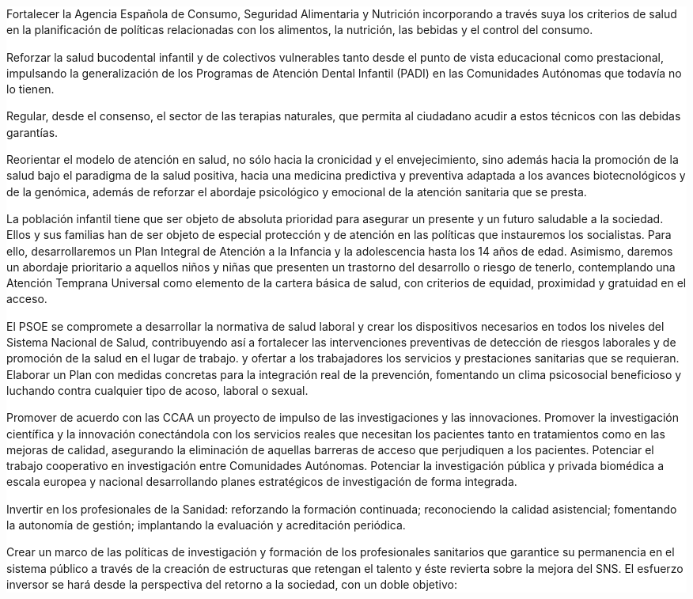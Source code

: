 Fortalecer la Agencia Española de Consumo, Seguridad Alimentaria y Nutrición
incorporando a través suya los criterios de salud en la planificación de políticas
relacionadas con los alimentos, la nutrición, las bebidas y el control del consumo.

Reforzar la salud bucodental infantil y de colectivos vulnerables tanto desde el
punto de vista educacional como prestacional, impulsando la generalización de
los Programas de Atención Dental Infantil (PADI) en las Comunidades Autónomas
que todavía no lo tienen.

Regular, desde el consenso, el sector de las terapias naturales, que permita al
ciudadano acudir a estos técnicos con las debidas garantías.

Reorientar el modelo de atención en salud, no sólo hacia la cronicidad y el
envejecimiento, sino además hacia la promoción de la salud bajo el paradigma
de la salud positiva, hacia una medicina predictiva y preventiva adaptada a los
avances biotecnológicos y de la genómica, además de reforzar el abordaje
psicológico y emocional de la atención sanitaria que se presta.

La población infantil tiene que ser objeto de absoluta prioridad para asegurar
un presente y un futuro saludable a la sociedad. Ellos y sus familias han de ser
objeto de especial protección y de atención en las políticas que instauremos los
socialistas. Para ello, desarrollaremos un Plan Integral de Atención a la Infancia
y la adolescencia hasta los 14 años de edad. Asimismo, daremos un abordaje
prioritario a aquellos niños y niñas que presenten un trastorno del desarrollo
o riesgo de tenerlo, contemplando una Atención Temprana Universal como
elemento de la cartera básica de salud, con criterios de equidad, proximidad y
gratuidad en el acceso.

El PSOE se compromete a desarrollar la normativa de salud laboral y crear
los dispositivos necesarios en todos los niveles del Sistema Nacional de Salud,
contribuyendo así a fortalecer las intervenciones preventivas de detección de
riesgos laborales y de promoción de la salud en el lugar de trabajo. y ofertar a los
trabajadores los servicios y prestaciones sanitarias que se requieran. Elaborar
un Plan con medidas concretas para la integración real de la prevención,
fomentando un clima psicosocial beneficioso y luchando contra cualquier tipo
de acoso, laboral o sexual.

Promover de acuerdo con las CCAA un proyecto de impulso de las investigaciones
y las innovaciones. Promover la investigación científica y la innovación
conectándola con los servicios reales que necesitan los pacientes tanto en
tratamientos como en las mejoras de calidad, asegurando la eliminación de
aquellas barreras de acceso que perjudiquen a los pacientes. Potenciar el
trabajo cooperativo en investigación entre Comunidades Autónomas. Potenciar
la investigación pública y privada biomédica a escala europea y nacional
desarrollando planes estratégicos de investigación de forma integrada.

Invertir en los profesionales de la Sanidad: reforzando la formación continuada;
reconociendo la calidad asistencial; fomentando la autonomía de gestión;
implantando la evaluación y acreditación periódica.

Crear un marco de las políticas de investigación y formación de los profesionales
sanitarios que garantice su permanencia en el sistema público a través de la
creación de estructuras que retengan el talento y éste revierta sobre la mejora
del SNS. El esfuerzo inversor se hará desde la perspectiva del retorno a la
sociedad, con un doble objetivo:
